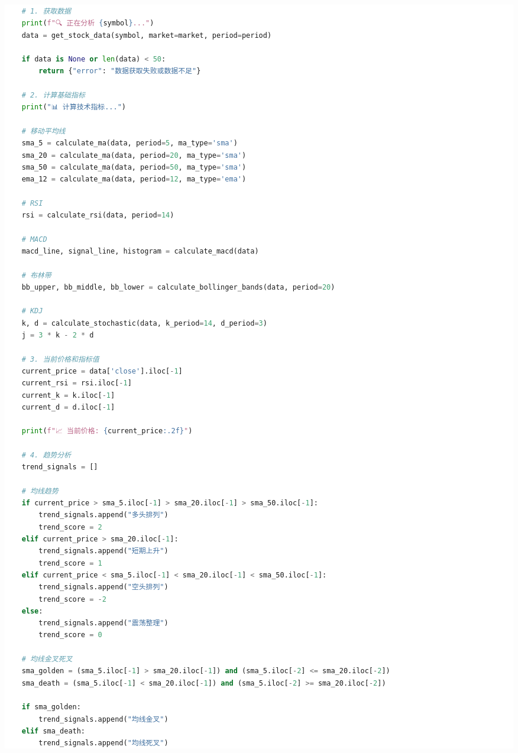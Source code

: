```python
    # 1. 获取数据
    print(f"🔍 正在分析 {symbol}...")
    data = get_stock_data(symbol, market=market, period=period)

    if data is None or len(data) < 50:
        return {"error": "数据获取失败或数据不足"}

    # 2. 计算基础指标
    print("📊 计算技术指标...")

    # 移动平均线
    sma_5 = calculate_ma(data, period=5, ma_type='sma')
    sma_20 = calculate_ma(data, period=20, ma_type='sma')
    sma_50 = calculate_ma(data, period=50, ma_type='sma')
    ema_12 = calculate_ma(data, period=12, ma_type='ema')

    # RSI
    rsi = calculate_rsi(data, period=14)

    # MACD
    macd_line, signal_line, histogram = calculate_macd(data)

    # 布林带
    bb_upper, bb_middle, bb_lower = calculate_bollinger_bands(data, period=20)

    # KDJ
    k, d = calculate_stochastic(data, k_period=14, d_period=3)
    j = 3 * k - 2 * d

    # 3. 当前价格和指标值
    current_price = data['close'].iloc[-1]
    current_rsi = rsi.iloc[-1]
    current_k = k.iloc[-1]
    current_d = d.iloc[-1]

    print(f"📈 当前价格: {current_price:.2f}")

    # 4. 趋势分析
    trend_signals = []

    # 均线趋势
    if current_price > sma_5.iloc[-1] > sma_20.iloc[-1] > sma_50.iloc[-1]:
        trend_signals.append("多头排列")
        trend_score = 2
    elif current_price > sma_20.iloc[-1]:
        trend_signals.append("短期上升")
        trend_score = 1
    elif current_price < sma_5.iloc[-1] < sma_20.iloc[-1] < sma_50.iloc[-1]:
        trend_signals.append("空头排列")
        trend_score = -2
    else:
        trend_signals.append("震荡整理")
        trend_score = 0

    # 均线金叉死叉
    sma_golden = (sma_5.iloc[-1] > sma_20.iloc[-1]) and (sma_5.iloc[-2] <= sma_20.iloc[-2])
    sma_death = (sma_5.iloc[-1] < sma_20.iloc[-1]) and (sma_5.iloc[-2] >= sma_20.iloc[-2])

    if sma_golden:
        trend_signals.append("均线金叉")
    elif sma_death:
        trend_signals.append("均线死叉")

```